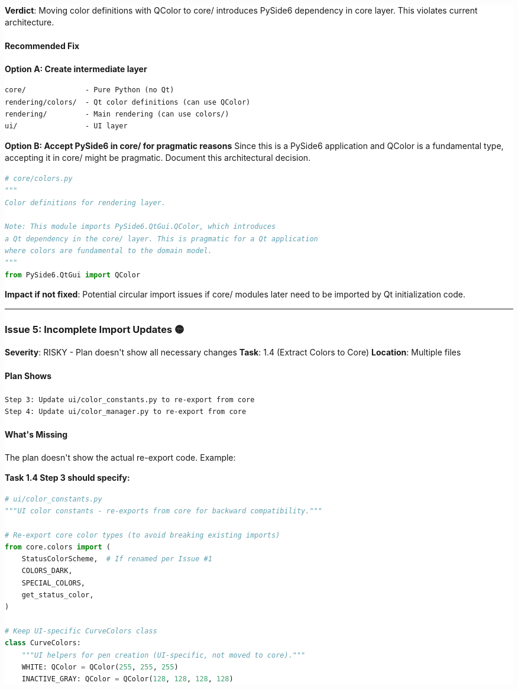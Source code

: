 **Verdict**: Moving color definitions with QColor to core/ introduces PySide6 dependency in core layer. This violates current architecture.

#### Recommended Fix
**Option A: Create intermediate layer**
```
core/              - Pure Python (no Qt)
rendering/colors/  - Qt color definitions (can use QColor)
rendering/         - Main rendering (can use colors/)
ui/                - UI layer
```

**Option B: Accept PySide6 in core/ for pragmatic reasons**
Since this is a PySide6 application and QColor is a fundamental type, accepting it in core/ might be pragmatic. Document this architectural decision.

```python
# core/colors.py
"""
Color definitions for rendering layer.

Note: This module imports PySide6.QtGui.QColor, which introduces
a Qt dependency in the core/ layer. This is pragmatic for a Qt application
where colors are fundamental to the domain model.
"""
from PySide6.QtGui import QColor
```

**Impact if not fixed**: Potential circular import issues if core/ modules later need to be imported by Qt initialization code.

---

### Issue 5: Incomplete Import Updates 🟡

**Severity**: RISKY - Plan doesn't show all necessary changes
**Task**: 1.4 (Extract Colors to Core)
**Location**: Multiple files

#### Plan Shows
```
Step 3: Update ui/color_constants.py to re-export from core
Step 4: Update ui/color_manager.py to re-export from core
```

#### What's Missing
The plan doesn't show the actual re-export code. Example:

**Task 1.4 Step 3 should specify:**
```python
# ui/color_constants.py
"""UI color constants - re-exports from core for backward compatibility."""

# Re-export core color types (to avoid breaking existing imports)
from core.colors import (
    StatusColorScheme,  # If renamed per Issue #1
    COLORS_DARK,
    SPECIAL_COLORS,
    get_status_color,
)

# Keep UI-specific CurveColors class
class CurveColors:
    """UI helpers for pen creation (UI-specific, not moved to core)."""
    WHITE: QColor = QColor(255, 255, 255)
    INACTIVE_GRAY: QColor = QColor(128, 128, 128, 128)

```